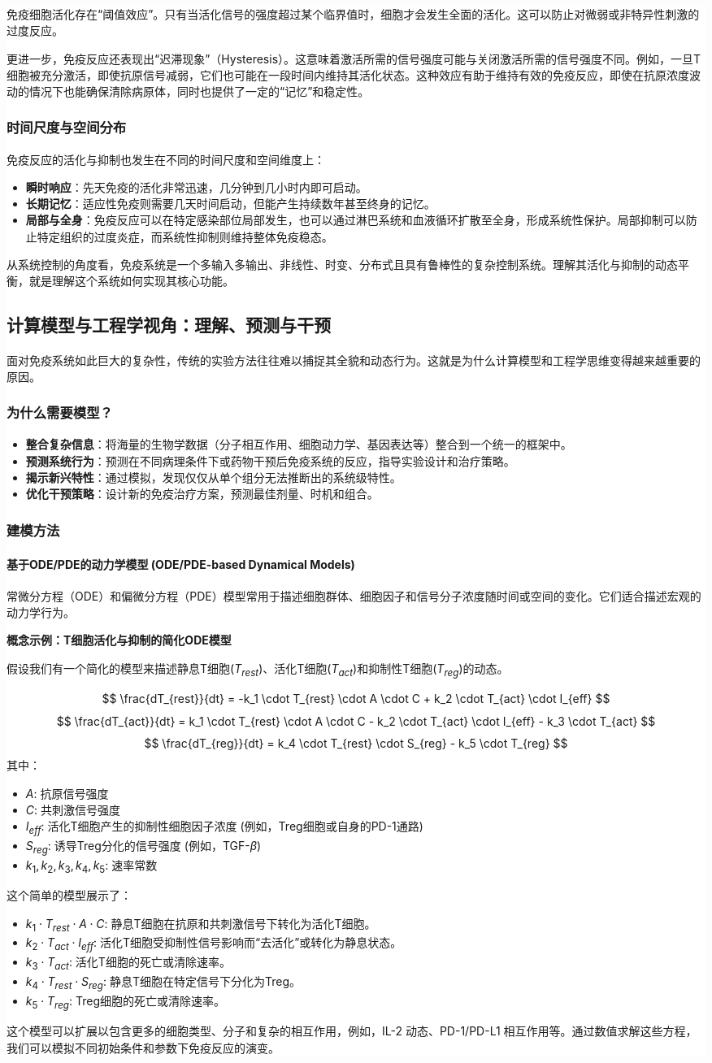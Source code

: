 免疫细胞活化存在“阈值效应”。只有当活化信号的强度超过某个临界值时，细胞才会发生全面的活化。这可以防止对微弱或非特异性刺激的过度反应。

更进一步，免疫反应还表现出“迟滞现象”（Hysteresis）。这意味着激活所需的信号强度可能与关闭激活所需的信号强度不同。例如，一旦T细胞被充分激活，即使抗原信号减弱，它们也可能在一段时间内维持其活化状态。这种效应有助于维持有效的免疫反应，即使在抗原浓度波动的情况下也能确保清除病原体，同时也提供了一定的“记忆”和稳定性。

### 时间尺度与空间分布

免疫反应的活化与抑制也发生在不同的时间尺度和空间维度上：

*   **瞬时响应**：先天免疫的活化非常迅速，几分钟到几小时内即可启动。
*   **长期记忆**：适应性免疫则需要几天时间启动，但能产生持续数年甚至终身的记忆。
*   **局部与全身**：免疫反应可以在特定感染部位局部发生，也可以通过淋巴系统和血液循环扩散至全身，形成系统性保护。局部抑制可以防止特定组织的过度炎症，而系统性抑制则维持整体免疫稳态。

从系统控制的角度看，免疫系统是一个多输入多输出、非线性、时变、分布式且具有鲁棒性的复杂控制系统。理解其活化与抑制的动态平衡，就是理解这个系统如何实现其核心功能。

## 计算模型与工程学视角：理解、预测与干预

面对免疫系统如此巨大的复杂性，传统的实验方法往往难以捕捉其全貌和动态行为。这就是为什么计算模型和工程学思维变得越来越重要的原因。

### 为什么需要模型？

*   **整合复杂信息**：将海量的生物学数据（分子相互作用、细胞动力学、基因表达等）整合到一个统一的框架中。
*   **预测系统行为**：预测在不同病理条件下或药物干预后免疫系统的反应，指导实验设计和治疗策略。
*   **揭示新兴特性**：通过模拟，发现仅仅从单个组分无法推断出的系统级特性。
*   **优化干预策略**：设计新的免疫治疗方案，预测最佳剂量、时机和组合。

### 建模方法

#### 基于ODE/PDE的动力学模型 (ODE/PDE-based Dynamical Models)

常微分方程（ODE）和偏微分方程（PDE）模型常用于描述细胞群体、细胞因子和信号分子浓度随时间或空间的变化。它们适合描述宏观的动力学行为。

**概念示例：T细胞活化与抑制的简化ODE模型**

假设我们有一个简化的模型来描述静息T细胞($T_{rest}$)、活化T细胞($T_{act}$)和抑制性T细胞($T_{reg}$)的动态。

$$ \frac{dT_{rest}}{dt} = -k_1 \cdot T_{rest} \cdot A \cdot C + k_2 \cdot T_{act} \cdot I_{eff} $$
$$ \frac{dT_{act}}{dt} = k_1 \cdot T_{rest} \cdot A \cdot C - k_2 \cdot T_{act} \cdot I_{eff} - k_3 \cdot T_{act} $$
$$ \frac{dT_{reg}}{dt} = k_4 \cdot T_{rest} \cdot S_{reg} - k_5 \cdot T_{reg} $$
其中：
*   $A$: 抗原信号强度
*   $C$: 共刺激信号强度
*   $I_{eff}$: 活化T细胞产生的抑制性细胞因子浓度 (例如，Treg细胞或自身的PD-1通路)
*   $S_{reg}$: 诱导Treg分化的信号强度 (例如，TGF-$\beta$)
*   $k_1, k_2, k_3, k_4, k_5$: 速率常数

这个简单的模型展示了：
*   $k_1 \cdot T_{rest} \cdot A \cdot C$: 静息T细胞在抗原和共刺激信号下转化为活化T细胞。
*   $k_2 \cdot T_{act} \cdot I_{eff}$: 活化T细胞受抑制性信号影响而“去活化”或转化为静息状态。
*   $k_3 \cdot T_{act}$: 活化T细胞的死亡或清除速率。
*   $k_4 \cdot T_{rest} \cdot S_{reg}$: 静息T细胞在特定信号下分化为Treg。
*   $k_5 \cdot T_{reg}$: Treg细胞的死亡或清除速率。

这个模型可以扩展以包含更多的细胞类型、分子和复杂的相互作用，例如，IL-2 动态、PD-1/PD-L1 相互作用等。通过数值求解这些方程，我们可以模拟不同初始条件和参数下免疫反应的演变。
